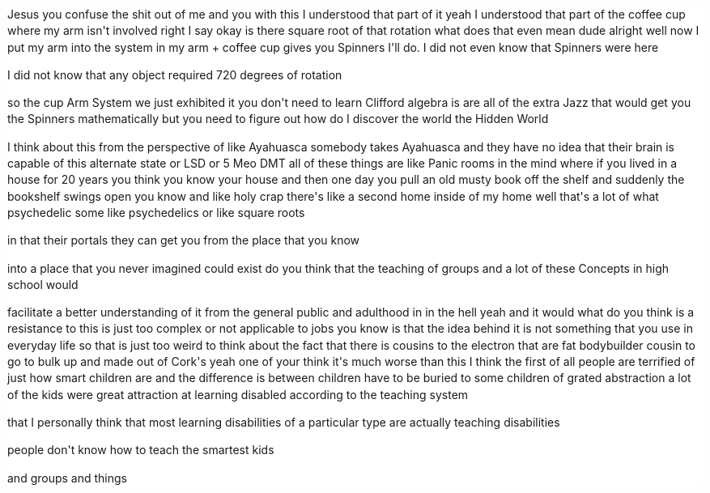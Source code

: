 <timemark seconds="5190" />

Jesus you confuse the shit out of me and you with this I understood that part of it yeah I understood that part of the coffee cup where my arm isn't involved right I say okay is there square root of that rotation what does that even mean dude alright well now I put my arm into the system in my arm + coffee cup gives you Spinners I'll do. I did not even know that Spinners were here

<timemark seconds="5219" />

I did not know that any object required 720 degrees of rotation

<timemark seconds="5226" />

so the cup Arm System we just exhibited it you don't need to learn Clifford algebra is are all of the extra Jazz that would get you the Spinners mathematically but you need to figure out how do I discover the world the Hidden World

<timemark seconds="5240" />

I think about this from the perspective of like Ayahuasca somebody takes Ayahuasca and they have no idea that their brain is capable of this alternate state or LSD or 5 Meo DMT all of these things are like Panic rooms in the mind where if you lived in a house for 20 years you think you know your house and then one day you pull an old musty book off the shelf and suddenly the bookshelf swings open you know and like holy crap there's like a second home inside of my home well that's a lot of what psychedelic some like psychedelics or like square roots

<timemark seconds="5275" />

in that their portals they can get you from the place that you know

<timemark seconds="5280" />

into a place that you never imagined could exist do you think that the teaching of groups and a lot of these Concepts in high school would

<timemark seconds="5291" />

facilitate a better understanding of it from the general public and adulthood in in the hell yeah and it would what do you think is a resistance to this is just too complex or not applicable to jobs you know is that the idea behind it is not something that you use in everyday life so that is just too weird to think about the fact that there is cousins to the electron that are fat bodybuilder cousin to go to bulk up and made out of Cork's yeah one of your think it's much worse than this I think the first of all people are terrified of just how smart children are and the difference is between children have to be buried to some children of grated abstraction a lot of the kids were great attraction at learning disabled according to the teaching system

<timemark seconds="5344" />

that I personally think that most learning disabilities of a particular type are actually teaching disabilities

<timemark seconds="5351" />

people don't know how to teach the smartest kids

<timemark seconds="5354" />

and groups and things

<timemark seconds="5357" />
